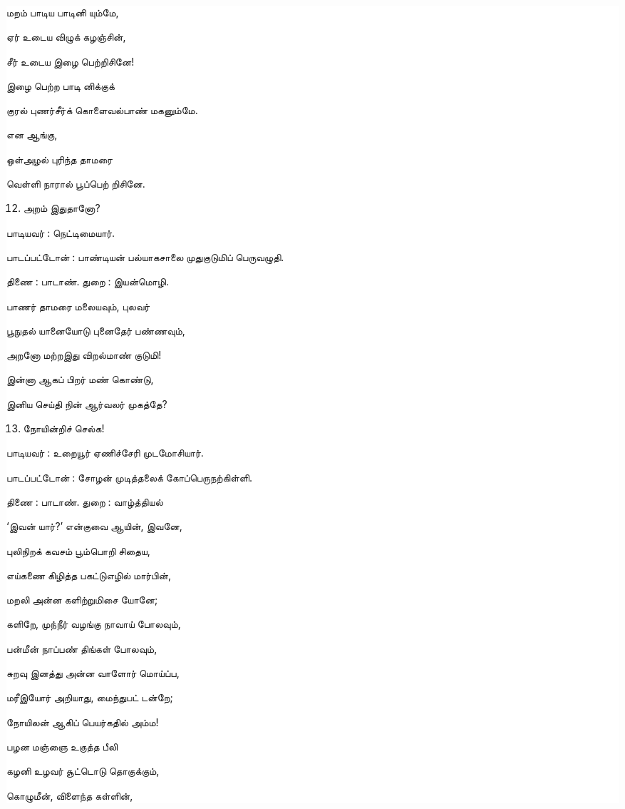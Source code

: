 மறம் பாடிய பாடினி யும்மே,  

ஏர் உடைய விழுக் கழஞ்சின்,  

சீர் உடைய இழை பெற்றிசினே!  

இழை பெற்ற பாடி னிக்குக்  

குரல் புணர்சீர்க் கொளைவல்பாண் மகனும்மே.  

என ஆங்கு,  

ஒள்அழல் புரிந்த தாமரை  

வெள்ளி நாரால் பூப்பெற் றிசினே.  

12. அறம் இதுதானோ?  

பாடியவர் : நெட்டிமையார்.  

பாடப்பட்டோன் : பாண்டியன் பல்யாகசாலை முதுகுடுமிப் பெருவழுதி.  

திணை : பாடாண். துறை : இயன்மொழி.  

பாணர் தாமரை மலையவும், புலவர்  

பூநுதல் யானையோடு புனைதேர் பண்ணவும்,  

அறனோ மற்றஇது விறல்மாண் குடுமி!  

இன்னா ஆகப் பிறர் மண் கொண்டு,  

இனிய செய்தி நின் ஆர்வலர் முகத்தே?  

13. நோயின்றிச் செல்க!  

பாடியவர் : உறையூர் ஏணிச்சேரி முடமோசியார்.  

பாடப்பட்டோன் : சோழன் முடித்தலைக் கோப்பெருநற்கிள்ளி.  

திணை : பாடாண். துறை : வாழ்த்தியல்  

‘இவன் யார்?’ என்குவை ஆயின், இவனே,  

புலிநிறக் கவசம் பூம்பொறி சிதைய,  

எய்கணை கிழித்த பகட்டுஎழில் மார்பின்,  

மறலி அன்ன களிற்றுமிசை யோனே;  

களிறே, முந்நீர் வழங்கு நாவாய் போலவும்,  

பன்மீன் நாப்பண் திங்கள் போலவும்,  

சுறவு இனத்து அன்ன வாளோர் மொய்ப்ப,  

மரீஇயோர் அறியாது, மைந்துபட் டன்றே;  

நோயிலன் ஆகிப் பெயர்கதில் அம்ம!  

பழன மஞ்ஞை உகுத்த பீலி  

கழனி உழவர் சூட்டொடு தொகுக்கும்,  

கொழுமீன், விளைந்த கள்ளின்,  
